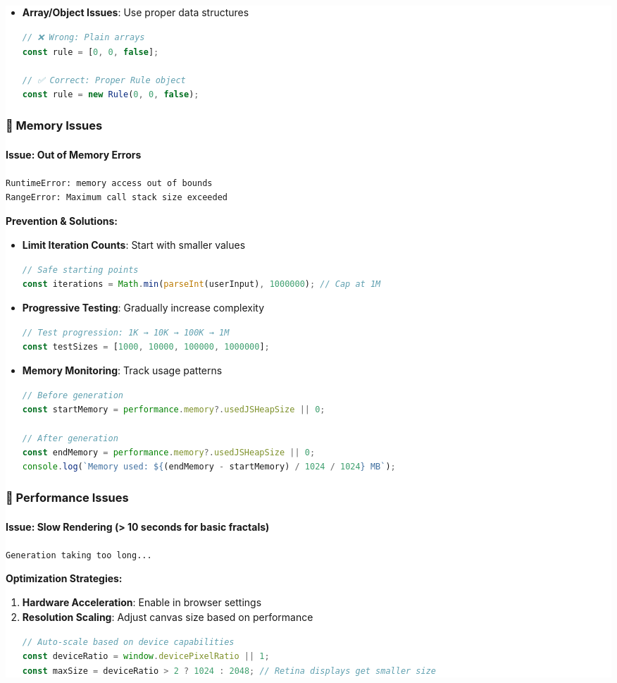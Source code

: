 - **Array/Object Issues**: Use proper data structures
  ```javascript
  // ❌ Wrong: Plain arrays
  const rule = [0, 0, false];
  
  // ✅ Correct: Proper Rule object
  const rule = new Rule(0, 0, false);
  ```

### 🚨 Memory Issues

#### Issue: Out of Memory Errors
```
RuntimeError: memory access out of bounds
RangeError: Maximum call stack size exceeded
```

**Prevention & Solutions:**
- **Limit Iteration Counts**: Start with smaller values
  ```javascript
  // Safe starting points
  const iterations = Math.min(parseInt(userInput), 1000000); // Cap at 1M
  ```

- **Progressive Testing**: Gradually increase complexity
  ```javascript
  // Test progression: 1K → 10K → 100K → 1M
  const testSizes = [1000, 10000, 100000, 1000000];
  ```

- **Memory Monitoring**: Track usage patterns
  ```javascript
  // Before generation
  const startMemory = performance.memory?.usedJSHeapSize || 0;
  
  // After generation
  const endMemory = performance.memory?.usedJSHeapSize || 0;
  console.log(`Memory used: ${(endMemory - startMemory) / 1024 / 1024} MB`);
  ```

### 🚨 Performance Issues

#### Issue: Slow Rendering (> 10 seconds for basic fractals)
```
Generation taking too long...
```

**Optimization Strategies:**
1. **Hardware Acceleration**: Enable in browser settings
2. **Resolution Scaling**: Adjust canvas size based on performance
   ```javascript
   // Auto-scale based on device capabilities
   const deviceRatio = window.devicePixelRatio || 1;
   const maxSize = deviceRatio > 2 ? 1024 : 2048; // Retina displays get smaller size
   ```
